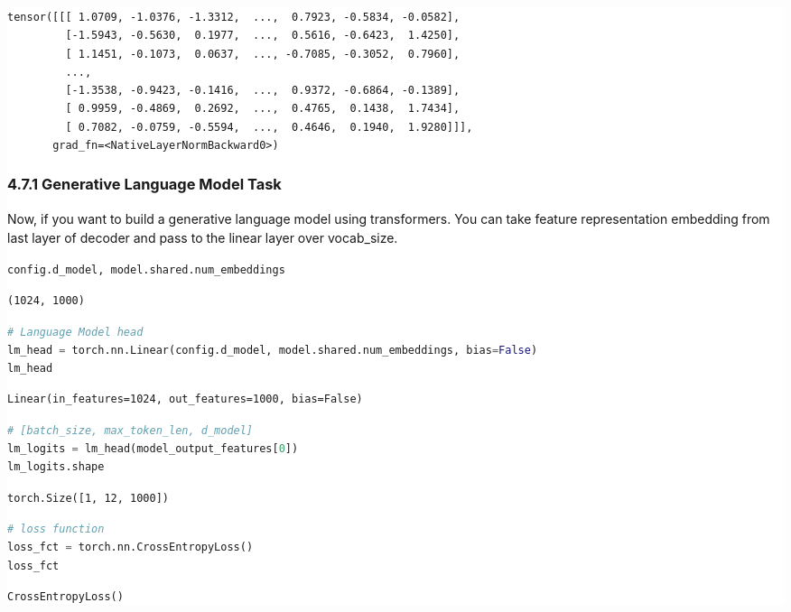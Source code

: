     tensor([[[ 1.0709, -1.0376, -1.3312,  ...,  0.7923, -0.5834, -0.0582],
             [-1.5943, -0.5630,  0.1977,  ...,  0.5616, -0.6423,  1.4250],
             [ 1.1451, -0.1073,  0.0637,  ..., -0.7085, -0.3052,  0.7960],
             ...,
             [-1.3538, -0.9423, -0.1416,  ...,  0.9372, -0.6864, -0.1389],
             [ 0.9959, -0.4869,  0.2692,  ...,  0.4765,  0.1438,  1.7434],
             [ 0.7082, -0.0759, -0.5594,  ...,  0.4646,  0.1940,  1.9280]]],
           grad_fn=<NativeLayerNormBackward0>)



### 4.7.1 Generative Language Model Task

Now, if you want to build a generative language model using transformers. You can take feature representation embedding from last layer of decoder and pass to the linear layer over vocab_size.


```python
config.d_model, model.shared.num_embeddings
```




    (1024, 1000)




```python
# Language Model head
lm_head = torch.nn.Linear(config.d_model, model.shared.num_embeddings, bias=False)
lm_head
```




    Linear(in_features=1024, out_features=1000, bias=False)




```python
# [batch_size, max_token_len, d_model]
lm_logits = lm_head(model_output_features[0])
lm_logits.shape
```




    torch.Size([1, 12, 1000])




```python
# loss function
loss_fct = torch.nn.CrossEntropyLoss()
loss_fct
```




    CrossEntropyLoss()
